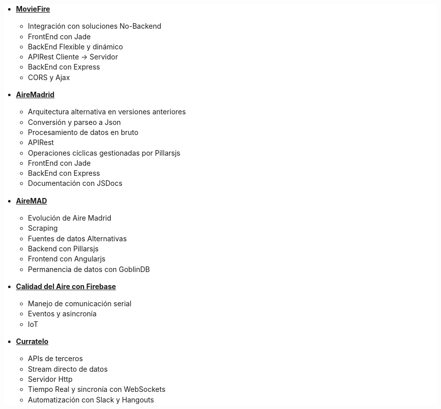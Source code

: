 - **[MovieFire](https://github.com/UlisesGascon/Simple-API-REST-with-Firebase-and-IMBD)**
  - Integración con soluciones No-Backend
  - FrontEnd con Jade
  - BackEnd Flexible y dinámico
  - APIRest Cliente -> Servidor
  - BackEnd con Express
  - CORS y Ajax

- **[AireMadrid](https://github.com/UlisesGascon/Aire-Madrid)**
  - Arquitectura alternativa en versiones anteriores
  - Conversión y parseo a Json
  - Procesamiento de datos en bruto
  - APIRest
  - Operaciones cíclicas gestionadas por Pillarsjs
  - FrontEnd con Jade
  - BackEnd con Express
  - Documentación con JSDocs

- **[AireMAD](http://airemad.com/#/)**
  - Evolución de Aire Madrid
  - Scraping
  - Fuentes de datos Alternativas
  - Backend con Pillarsjs
  - Frontend con Angularjs
  - Permanencia de datos con GoblinDB
 
- **[Calidad del Aire con Firebase](https://github.com/UlisesGascon/Calidad-del-Aire-con-Firebase)**
  - Manejo de comunicación serial
  - Eventos y asincronía
  - IoT


- **[Curratelo](https://github.com/UlisesGascon/curratelo)**
  - APIs de terceros
  - Stream directo de datos
  - Servidor Http
  - Tiempo Real y sincronía con WebSockets
  - Automatización con Slack y Hangouts
